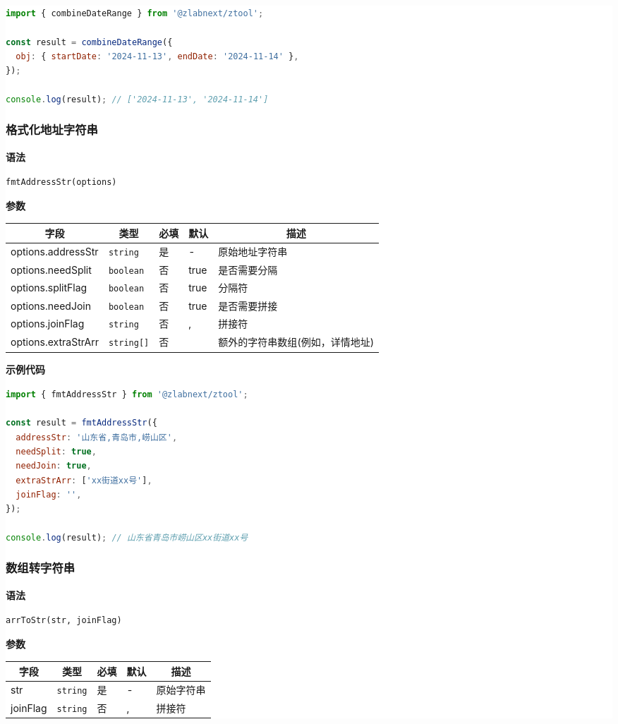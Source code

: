 ```js
import { combineDateRange } from '@zlabnext/ztool';

const result = combineDateRange({
  obj: { startDate: '2024-11-13', endDate: '2024-11-14' },
});

console.log(result); // ['2024-11-13', '2024-11-14']
```

### 格式化地址字符串

**语法**

`fmtAddressStr(options)`

**参数**

| 字段                | 类型       | 必填 | 默认 | 描述                             |
| ------------------- | ---------- | ---- | ---- | -------------------------------- |
| options.addressStr  | `string`   | 是   | -    | 原始地址字符串                   |
| options.needSplit   | `boolean`  | 否   | true | 是否需要分隔                     |
| options.splitFlag   | `boolean`  | 否   | true | 分隔符                           |
| options.needJoin    | `boolean`  | 否   | true | 是否需要拼接                     |
| options.joinFlag    | `string`   | 否   | ,    | 拼接符                           |
| options.extraStrArr | `string[]` | 否   |      | 额外的字符串数组(例如，详情地址) |

**示例代码**

```js
import { fmtAddressStr } from '@zlabnext/ztool';

const result = fmtAddressStr({
  addressStr: '山东省,青岛市,崂山区',
  needSplit: true,
  needJoin: true,
  extraStrArr: ['xx街道xx号'],
  joinFlag: '',
});

console.log(result); // 山东省青岛市崂山区xx街道xx号
```

### 数组转字符串

**语法**

`arrToStr(str, joinFlag)`

**参数**

| 字段     | 类型     | 必填 | 默认 | 描述       |
| -------- | -------- | ---- | ---- | ---------- |
| str      | `string` | 是   | -    | 原始字符串 |
| joinFlag | `string` | 否   | ,    | 拼接符     |

